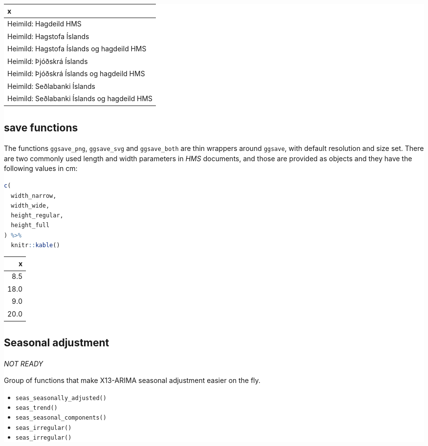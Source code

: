 | x                                           |
| :------------------------------------------ |
| Heimild: Hagdeild HMS                       |
| Heimild: Hagstofa Íslands                   |
| Heimild: Hagstofa Íslands og hagdeild HMS   |
| Heimild: Þjóðskrá Íslands                   |
| Heimild: Þjóðskrá Íslands og hagdeild HMS   |
| Heimild: Seðlabanki Íslands                 |
| Heimild: Seðlabanki Íslands og hagdeild HMS |

## save functions

The functions `ggsave_png`, `ggsave_svg` and `ggsave_both` are thin
wrappers around `ggsave`, with default resolution and size set. There
are two commonly used length and width parameters in *HMS* documents,
and those are provided as objects and they have the following values in
cm:

``` r
c(
  width_narrow,
  width_wide,
  height_regular,
  height_full
) %>% 
  knitr::kable()
```

|    x |
| ---: |
|  8.5 |
| 18.0 |
|  9.0 |
| 20.0 |

## Seasonal adjustment

*NOT READY*

Group of functions that make X13-ARIMA seasonal adjustment easier on the
fly.

  - `seas_seasonally_adjusted()`
  - `seas_trend()`
  - `seas_seasonal_components()`
  - `seas_irregular()`
  - `seas_irregular()`
